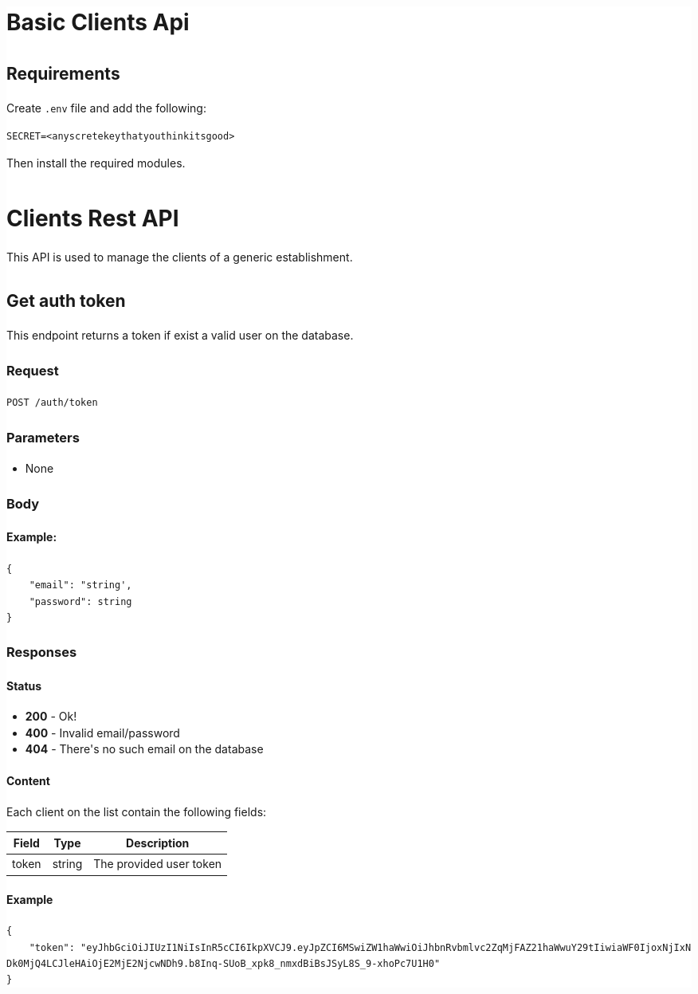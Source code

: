 # Basic Clients Api

## Requirements
Create `.env` file and add the following:

    SECRET=<anyscretekeythatyouthinkitsgood>

Then install the required modules.


# Clients Rest API
This API is used to manage the clients of a generic establishment.

## Get auth token

This endpoint returns a token if exist a valid user on the database.

### Request
`POST /auth/token`

### Parameters
* None

### Body
#### Example:

    {
        "email": "string',
        "password": string
    }

### Responses
#### Status
* **200** - Ok!
* **400** - Invalid email/password
* **404** - There's no such email on the database

#### Content
Each client on the list contain the following fields:

Field |   Type  | Description
------|---------|------------
token | string  | The provided user token

#### Example
    {
        "token": "eyJhbGciOiJIUzI1NiIsInR5cCI6IkpXVCJ9.eyJpZCI6MSwiZW1haWwiOiJhbnRvbmlvc2ZqMjFAZ21haWwuY29tIiwiaWF0IjoxNjIxNDk0MjQ4LCJleHAiOjE2MjE2NjcwNDh9.b8Inq-SUoB_xpk8_nmxdBiBsJSyL8S_9-xhoPc7U1H0"
    }
